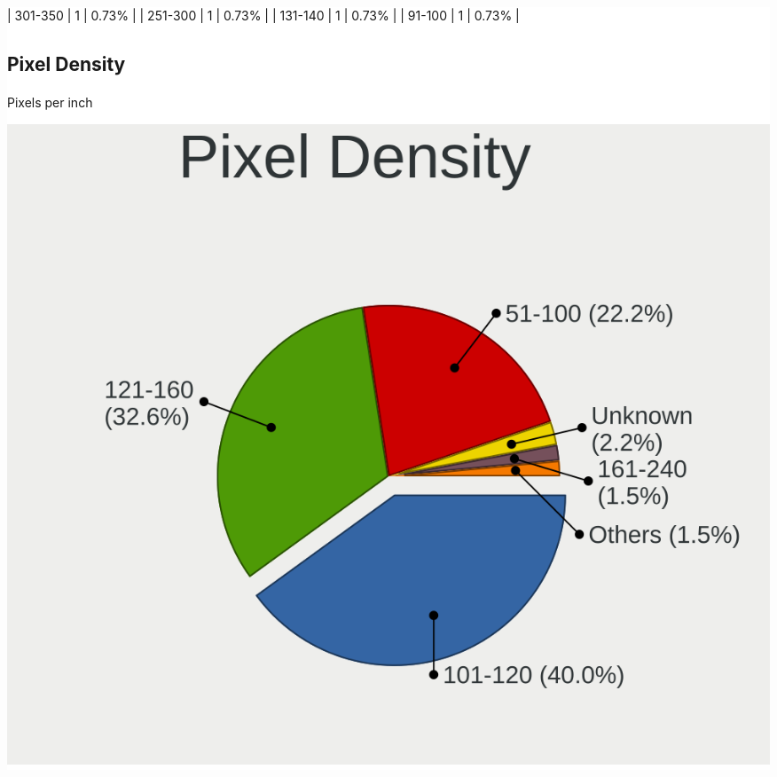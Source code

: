 | 301-350        | 1         | 0.73%   |
| 251-300        | 1         | 0.73%   |
| 131-140        | 1         | 0.73%   |
| 91-100         | 1         | 0.73%   |

Pixel Density
-------------

Pixels per inch

![Pixel Density](./images/pie_chart/mon_density.svg)
